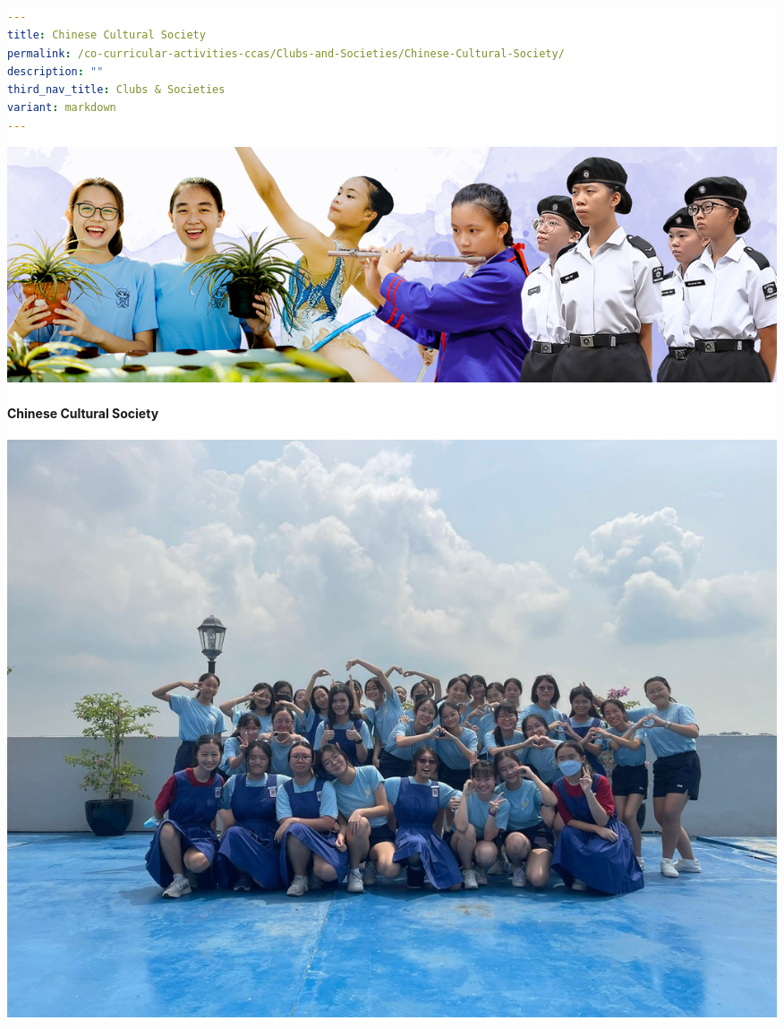 ```yaml
---
title: Chinese Cultural Society
permalink: /co-curricular-activities-ccas/Clubs-and-Societies/Chinese-Cultural-Society/
description: ""
third_nav_title: Clubs & Societies
variant: markdown
---
```

![](/images/01%20Banner%20Photos/05%20subpage%20cca.jpg)

#### **Chinese Cultural Society**


<img src="/images/06%20CCA/CS%20Chinese%20CS/Picture12.jpg" style="width:100%">
